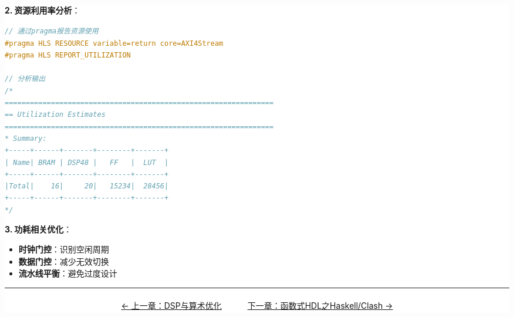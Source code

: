 **2. 资源利用率分析**：

```cpp
// 通过pragma报告资源使用
#pragma HLS RESOURCE variable=return core=AXI4Stream
#pragma HLS REPORT_UTILIZATION

// 分析输出
/*
================================================================
== Utilization Estimates
================================================================
* Summary: 
+-----+------+-------+--------+-------+
| Name| BRAM | DSP48 |   FF   |  LUT  |
+-----+------+-------+--------+-------+
|Total|    16|     20|   15234|  28456|
+-----+------+-------+--------+-------+
*/
```

**3. 功耗相关优化**：

- **时钟门控**：识别空闲周期
- **数据门控**：减少无效切换
- **流水线平衡**：避免过度设计
---

<div style="text-align: center; margin: 20px 0;">
  <a href="chapter6.md" style="margin-right: 20px;">← 上一章：DSP与算术优化</a>
  <a href="chapter8.md" style="margin-left: 20px;">下一章：函数式HDL之Haskell/Clash →</a>
</div>

